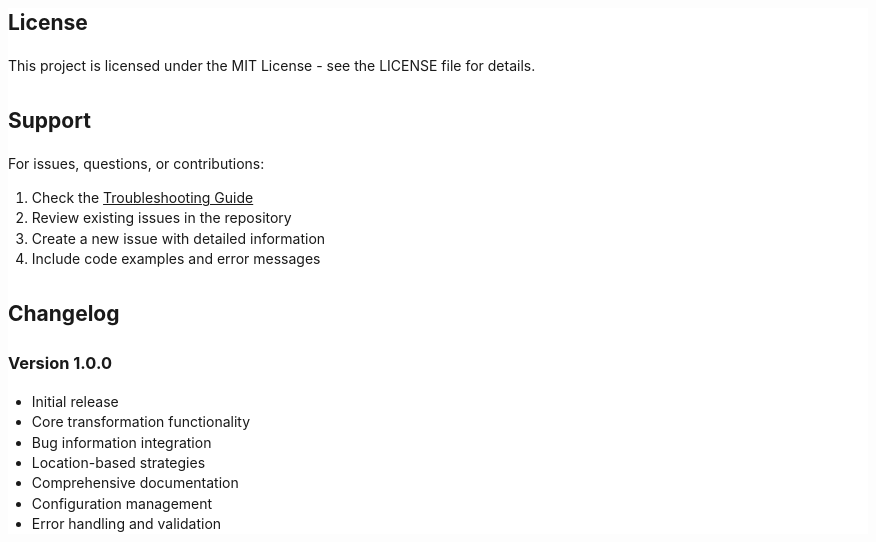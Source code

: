 ## License

This project is licensed under the MIT License - see the LICENSE file for details.

## Support

For issues, questions, or contributions:

1. Check the [Troubleshooting Guide](TROUBLESHOOTING_GUIDE.md)
2. Review existing issues in the repository
3. Create a new issue with detailed information
4. Include code examples and error messages

## Changelog

### Version 1.0.0
- Initial release
- Core transformation functionality
- Bug information integration
- Location-based strategies
- Comprehensive documentation
- Configuration management
- Error handling and validation